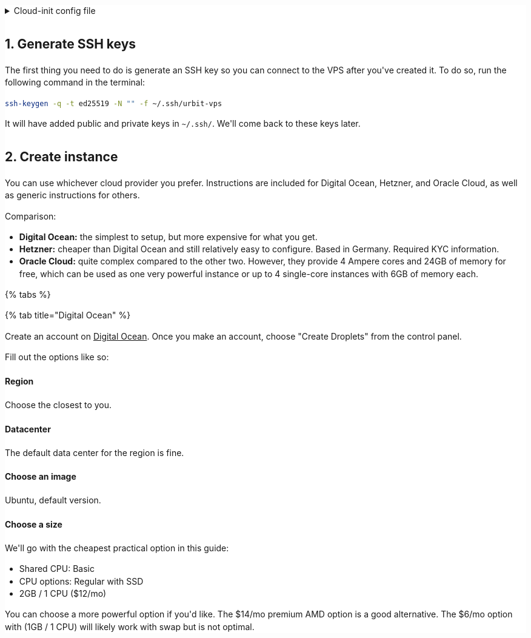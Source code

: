<details><summary>Cloud-init config file</summary></details>

## 1. Generate SSH keys

The first thing you need to do is generate an SSH key so you can connect to the VPS after you've created it. To do so, run the following command in the terminal:

```bash
ssh-keygen -q -t ed25519 -N "" -f ~/.ssh/urbit-vps
```

It will have added public and private keys in `~/.ssh/`. We'll come back to these keys later.

## 2. Create instance

You can use whichever cloud provider you prefer. Instructions are included for Digital Ocean, Hetzner, and Oracle Cloud, as well as generic instructions for others.

Comparison:

- **Digital Ocean:** the simplest to setup, but more expensive for what you get.
- **Hetzner:** cheaper than Digital Ocean and still relatively easy to configure. Based in Germany. Required KYC information.
- **Oracle Cloud:** quite complex compared to the other two. However, they provide 4 Ampere cores and 24GB of memory for free, which can be used as one very powerful instance or up to 4 single-core instances with 6GB of memory each.

{% tabs %}

{% tab title="Digital Ocean" %}

Create an account on [Digital Ocean](https://digitalocean.com). Once you make an account, choose "Create Droplets" from the control panel.

Fill out the options like so:

#### Region

Choose the closest to you.

#### Datacenter

The default data center for the region is fine.

#### Choose an image

Ubuntu, default version.

#### Choose a size

We'll go with the cheapest practical option in this guide:

* Shared CPU: Basic
* CPU options: Regular with SSD
* 2GB / 1 CPU ($12/mo)

You can choose a more powerful option if you'd like. The $14/mo premium AMD option is a good alternative. The $6/mo option with (1GB / 1 CPU) will likely work with swap but is not optimal.
